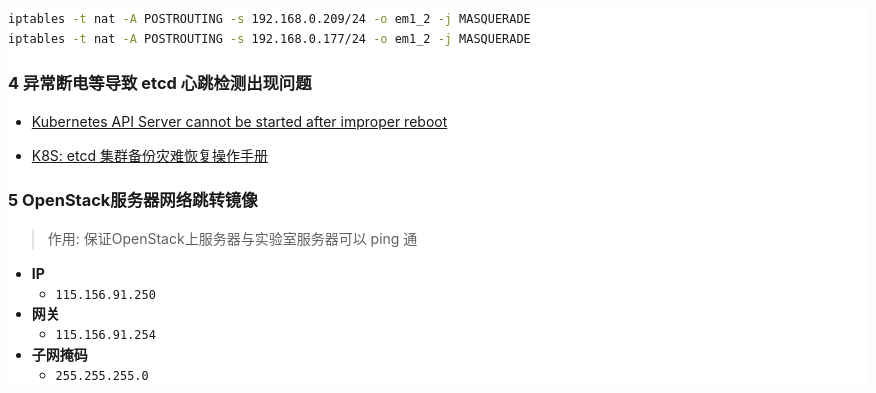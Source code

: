```BASH
iptables -t nat -A POSTROUTING -s 192.168.0.209/24 -o em1_2 -j MASQUERADE
iptables -t nat -A POSTROUTING -s 192.168.0.177/24 -o em1_2 -j MASQUERADE
```



### 4 异常断电等导致 etcd 心跳检测出现问题

- [Kubernetes API Server cannot be started after improper reboot](https://github.com/kubernetes/kubernetes/issues/107491)

- [K8S: etcd 集群备份灾难恢复操作手册](https://blog.51cto.com/liruilong/6060676)



### 5 OpenStack服务器网络跳转镜像

>作用: 保证OpenStack上服务器与实验室服务器可以 ping 通

- **IP**
  - `115.156.91.250`
- **网关**
  - `115.156.91.254`
- **子网掩码**
  - `255.255.255.0`





